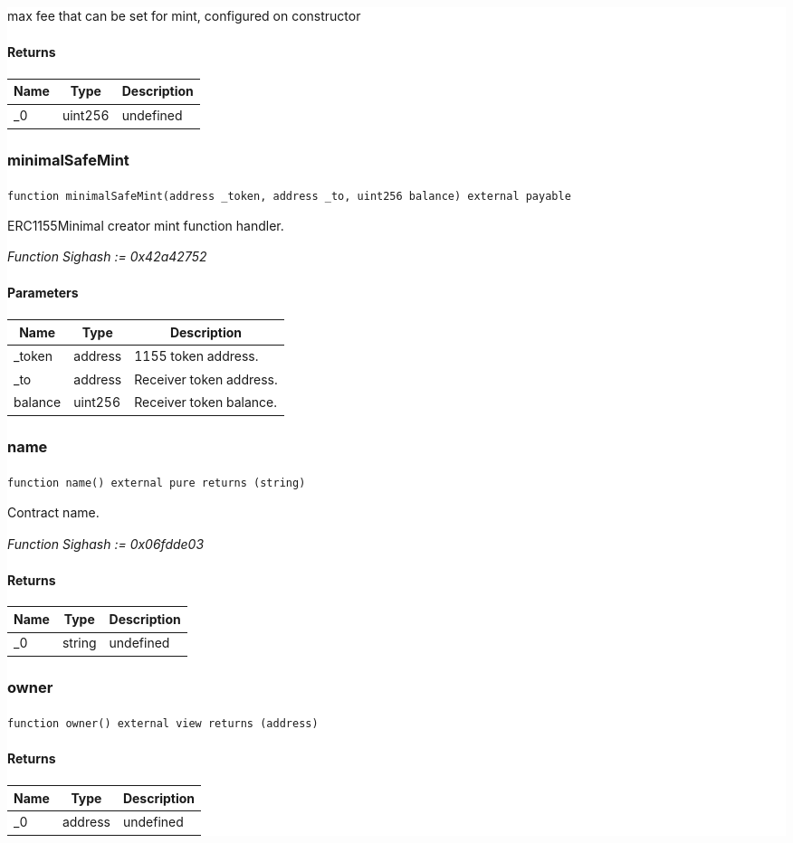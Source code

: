 max fee that can be set for mint, configured on constructor

#### Returns

| Name | Type    | Description |
| ---- | ------- | ----------- |
| \_0  | uint256 | undefined   |

### minimalSafeMint

```solidity
function minimalSafeMint(address _token, address _to, uint256 balance) external payable
```

ERC1155Minimal creator mint function handler.

_Function Sighash := 0x42a42752_

#### Parameters

| Name    | Type    | Description             |
| ------- | ------- | ----------------------- |
| \_token | address | 1155 token address.     |
| \_to    | address | Receiver token address. |
| balance | uint256 | Receiver token balance. |

### name

```solidity
function name() external pure returns (string)
```

Contract name.

_Function Sighash := 0x06fdde03_

#### Returns

| Name | Type   | Description |
| ---- | ------ | ----------- |
| \_0  | string | undefined   |

### owner

```solidity
function owner() external view returns (address)
```

#### Returns

| Name | Type    | Description |
| ---- | ------- | ----------- |
| \_0  | address | undefined   |
